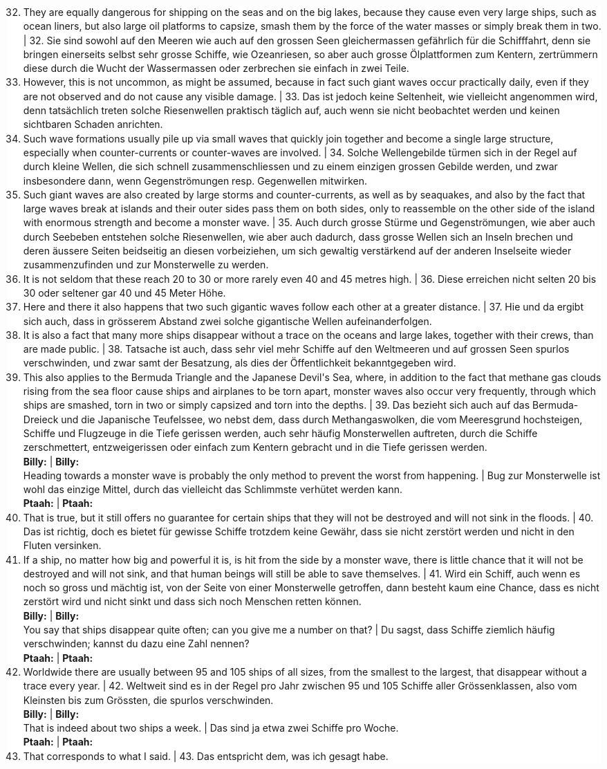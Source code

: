 32. They are equally dangerous for shipping on the seas and on the big lakes, because they cause even very large ships, such as ocean liners, but also large oil platforms to capsize, smash them by the force of the water masses or simply break them in two.  | 32. Sie sind sowohl auf den Meeren wie auch auf den grossen Seen gleichermassen gefährlich für die Schifffahrt, denn sie bringen einerseits selbst sehr grosse Schiffe, wie Ozeanriesen, so aber auch grosse Ölplattformen zum Kentern, zertrümmern diese durch die Wucht der Wassermassen oder zerbrechen sie einfach in zwei Teile.   
33. However, this is not uncommon, as might be assumed, because in fact such giant waves occur practically daily, even if they are not observed and do not cause any visible damage.  | 33. Das ist jedoch keine Seltenheit, wie vielleicht angenommen wird, denn tatsächlich treten solche Riesenwellen praktisch täglich auf, auch wenn sie nicht beobachtet werden und keinen sichtbaren Schaden anrichten.   
34. Such wave formations usually pile up via small waves that quickly join together and become a single large structure, especially when counter-currents or counter-waves are involved.  | 34. Solche Wellengebilde türmen sich in der Regel auf durch kleine Wellen, die sich schnell zusammenschliessen und zu einem einzigen grossen Gebilde werden, und zwar insbesondere dann, wenn Gegenströmungen resp. Gegenwellen mitwirken.   
35. Such giant waves are also created by large storms and counter-currents, as well as by seaquakes, and also by the fact that large waves break at islands and their outer sides pass them on both sides, only to reassemble on the other side of the island with enormous strength and become a monster wave.  | 35. Auch durch grosse Stürme und Gegenströmungen, wie aber auch durch Seebeben entstehen solche Riesenwellen, wie aber auch dadurch, dass grosse Wellen sich an Inseln brechen und deren äussere Seiten beidseitig an diesen vorbeiziehen, um sich gewaltig verstärkend auf der anderen Inselseite wieder zusammenzufinden und zur Monsterwelle zu werden.   
36. It is not seldom that these reach 20 to 30 or more rarely even 40 and 45 metres high.  | 36. Diese erreichen nicht selten 20 bis 30 oder seltener gar 40 und 45 Meter Höhe.   
37. Here and there it also happens that two such gigantic waves follow each other at a greater distance.  | 37. Hie und da ergibt sich auch, dass in grösserem Abstand zwei solche gigantische Wellen aufeinanderfolgen.   
38. It is also a fact that many more ships disappear without a trace on the oceans and large lakes, together with their crews, than are made public.  | 38. Tatsache ist auch, dass sehr viel mehr Schiffe auf den Weltmeeren und auf grossen Seen spurlos verschwinden, und zwar samt der Besatzung, als dies der Öffentlichkeit bekanntgegeben wird.   
39. This also applies to the Bermuda Triangle and the Japanese Devil's Sea, where, in addition to the fact that methane gas clouds rising from the sea floor cause ships and airplanes to be torn apart, monster waves also occur very frequently, through which ships are smashed, torn in two or simply capsized and torn into the depths.  | 39. Das bezieht sich auch auf das Bermuda-Dreieck und die Japanische Teufelssee, wo nebst dem, dass durch Methangaswolken, die vom Meeresgrund hochsteigen, Schiffe und Flugzeuge in die Tiefe gerissen werden, auch sehr häufig Monsterwellen auftreten, durch die Schiffe zerschmettert, entzweigerissen oder einfach zum Kentern gebracht und in die Tiefe gerissen werden.   
**Billy:** | **Billy:**  
Heading towards a monster wave is probably the only method to prevent the worst from happening.  | Bug zur Monsterwelle ist wohl das einzige Mittel, durch das vielleicht das Schlimmste verhütet werden kann.   
**Ptaah:** | **Ptaah:**  
40. That is true, but it still offers no guarantee for certain ships that they will not be destroyed and will not sink in the floods.  | 40. Das ist richtig, doch es bietet für gewisse Schiffe trotzdem keine Gewähr, dass sie nicht zerstört werden und nicht in den Fluten versinken.   
41. If a ship, no matter how big and powerful it is, is hit from the side by a monster wave, there is little chance that it will not be destroyed and will not sink, and that human beings will still be able to save themselves.  | 41. Wird ein Schiff, auch wenn es noch so gross und mächtig ist, von der Seite von einer Monsterwelle getroffen, dann besteht kaum eine Chance, dass es nicht zerstört wird und nicht sinkt und dass sich noch Menschen retten können.   
**Billy:** | **Billy:**  
You say that ships disappear quite often; can you give me a number on that?  | Du sagst, dass Schiffe ziemlich häufig verschwinden; kannst du dazu eine Zahl nennen?   
**Ptaah:** | **Ptaah:**  
42. Worldwide there are usually between 95 and 105 ships of all sizes, from the smallest to the largest, that disappear without a trace every year.  | 42. Weltweit sind es in der Regel pro Jahr zwischen 95 und 105 Schiffe aller Grössenklassen, also vom Kleinsten bis zum Grössten, die spurlos verschwinden.   
**Billy:** | **Billy:**  
That is indeed about two ships a week.  | Das sind ja etwa zwei Schiffe pro Woche.   
**Ptaah:** | **Ptaah:**  
43. That corresponds to what I said.  | 43. Das entspricht dem, was ich gesagt habe.   